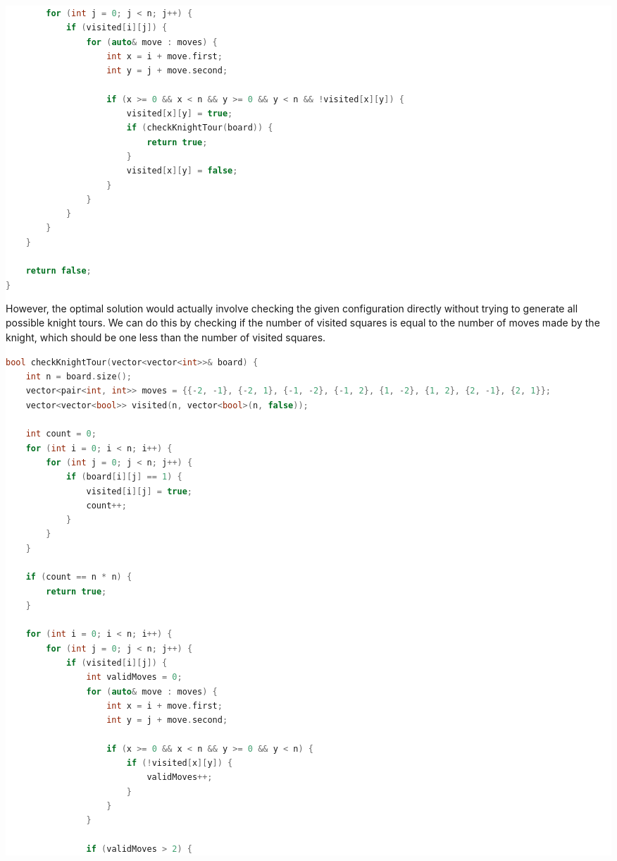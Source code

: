 ```cpp
        for (int j = 0; j < n; j++) {
            if (visited[i][j]) {
                for (auto& move : moves) {
                    int x = i + move.first;
                    int y = j + move.second;
                    
                    if (x >= 0 && x < n && y >= 0 && y < n && !visited[x][y]) {
                        visited[x][y] = true;
                        if (checkKnightTour(board)) {
                            return true;
                        }
                        visited[x][y] = false;
                    }
                }
            }
        }
    }
    
    return false;
}
```

However, the optimal solution would actually involve checking the given configuration directly without trying to generate all possible knight tours. We can do this by checking if the number of visited squares is equal to the number of moves made by the knight, which should be one less than the number of visited squares.

```cpp
bool checkKnightTour(vector<vector<int>>& board) {
    int n = board.size();
    vector<pair<int, int>> moves = {{-2, -1}, {-2, 1}, {-1, -2}, {-1, 2}, {1, -2}, {1, 2}, {2, -1}, {2, 1}};
    vector<vector<bool>> visited(n, vector<bool>(n, false));
    
    int count = 0;
    for (int i = 0; i < n; i++) {
        for (int j = 0; j < n; j++) {
            if (board[i][j] == 1) {
                visited[i][j] = true;
                count++;
            }
        }
    }
    
    if (count == n * n) {
        return true;
    }
    
    for (int i = 0; i < n; i++) {
        for (int j = 0; j < n; j++) {
            if (visited[i][j]) {
                int validMoves = 0;
                for (auto& move : moves) {
                    int x = i + move.first;
                    int y = j + move.second;
                    
                    if (x >= 0 && x < n && y >= 0 && y < n) {
                        if (!visited[x][y]) {
                            validMoves++;
                        }
                    }
                }
                
                if (validMoves > 2) {
```